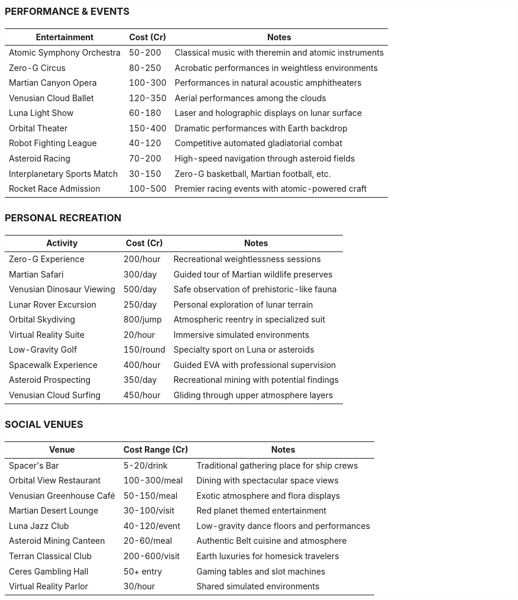 ### PERFORMANCE & EVENTS

| Entertainment | Cost (Cr) | Notes |
|---------------|-----------|-------|
| Atomic Symphony Orchestra | 50-200 | Classical music with theremin and atomic instruments |
| Zero-G Circus | 80-250 | Acrobatic performances in weightless environments |
| Martian Canyon Opera | 100-300 | Performances in natural acoustic amphitheaters |
| Venusian Cloud Ballet | 120-350 | Aerial performances among the clouds |
| Luna Light Show | 60-180 | Laser and holographic displays on lunar surface |
| Orbital Theater | 150-400 | Dramatic performances with Earth backdrop |
| Robot Fighting League | 40-120 | Competitive automated gladiatorial combat |
| Asteroid Racing | 70-200 | High-speed navigation through asteroid fields |
| Interplanetary Sports Match | 30-150 | Zero-G basketball, Martian football, etc. |
| Rocket Race Admission | 100-500 | Premier racing events with atomic-powered craft |

### PERSONAL RECREATION

| Activity | Cost (Cr) | Notes |
|----------|-----------|-------|
| Zero-G Experience | 200/hour | Recreational weightlessness sessions |
| Martian Safari | 300/day | Guided tour of Martian wildlife preserves |
| Venusian Dinosaur Viewing | 500/day | Safe observation of prehistoric-like fauna |
| Lunar Rover Excursion | 250/day | Personal exploration of lunar terrain |
| Orbital Skydiving | 800/jump | Atmospheric reentry in specialized suit |
| Virtual Reality Suite | 20/hour | Immersive simulated environments |
| Low-Gravity Golf | 150/round | Specialty sport on Luna or asteroids |
| Spacewalk Experience | 400/hour | Guided EVA with professional supervision |
| Asteroid Prospecting | 350/day | Recreational mining with potential findings |
| Venusian Cloud Surfing | 450/hour | Gliding through upper atmosphere layers |

### SOCIAL VENUES

| Venue | Cost Range (Cr) | Notes |
|-------|--------------|-------|
| Spacer's Bar | 5-20/drink | Traditional gathering place for ship crews |
| Orbital View Restaurant | 100-300/meal | Dining with spectacular space views |
| Venusian Greenhouse Café | 50-150/meal | Exotic atmosphere and flora displays |
| Martian Desert Lounge | 30-100/visit | Red planet themed entertainment |
| Luna Jazz Club | 40-120/event | Low-gravity dance floors and performances |
| Asteroid Mining Canteen | 20-60/meal | Authentic Belt cuisine and atmosphere |
| Terran Classical Club | 200-600/visit | Earth luxuries for homesick travelers |
| Ceres Gambling Hall | 50+ entry | Gaming tables and slot machines |
| Virtual Reality Parlor | 30/hour | Shared simulated environments |
